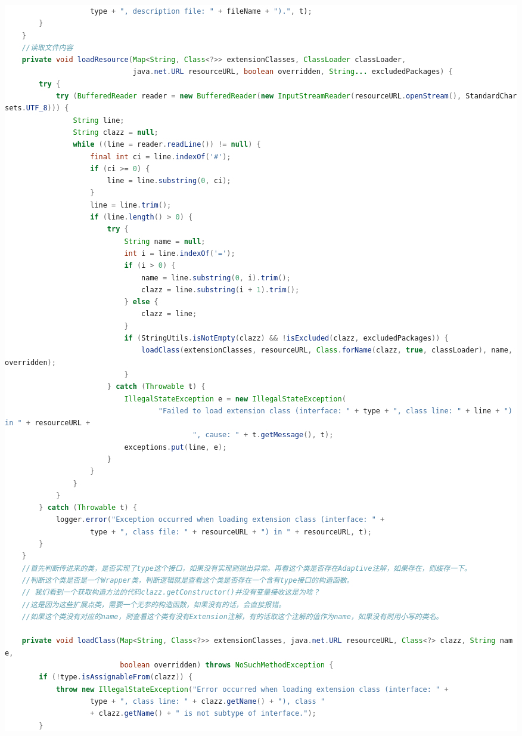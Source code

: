 ```java
                    type + ", description file: " + fileName + ").", t);
        }
    }
    //读取文件内容
    private void loadResource(Map<String, Class<?>> extensionClasses, ClassLoader classLoader,
                              java.net.URL resourceURL, boolean overridden, String... excludedPackages) {
        try {
            try (BufferedReader reader = new BufferedReader(new InputStreamReader(resourceURL.openStream(), StandardCharsets.UTF_8))) {
                String line;
                String clazz = null;
                while ((line = reader.readLine()) != null) {
                    final int ci = line.indexOf('#');
                    if (ci >= 0) {
                        line = line.substring(0, ci);
                    }
                    line = line.trim();
                    if (line.length() > 0) {
                        try {
                            String name = null;
                            int i = line.indexOf('=');
                            if (i > 0) {
                                name = line.substring(0, i).trim();
                                clazz = line.substring(i + 1).trim();
                            } else {
                                clazz = line;
                            }
                            if (StringUtils.isNotEmpty(clazz) && !isExcluded(clazz, excludedPackages)) {
                                loadClass(extensionClasses, resourceURL, Class.forName(clazz, true, classLoader), name, overridden);
                            }
                        } catch (Throwable t) {
                            IllegalStateException e = new IllegalStateException(
                                    "Failed to load extension class (interface: " + type + ", class line: " + line + ") in " + resourceURL +
                                            ", cause: " + t.getMessage(), t);
                            exceptions.put(line, e);
                        }
                    }
                }
            }
        } catch (Throwable t) {
            logger.error("Exception occurred when loading extension class (interface: " +
                    type + ", class file: " + resourceURL + ") in " + resourceURL, t);
        }
    }
    //首先判断传进来的类，是否实现了type这个接口，如果没有实现则抛出异常。再看这个类是否存在Adaptive注解，如果存在，则缓存一下。 
    //判断这个类是否是一个Wrapper类，判断逻辑就是查看这个类是否存在一个含有type接口的构造函数。
    // 我们看到一个获取构造方法的代码clazz.getConstructor()并没有变量接收这是为啥？
    //这是因为这些扩展点类，需要一个无参的构造函数，如果没有的话，会直接报错。
    //如果这个类没有对应的name，则查看这个类有没有Extension注解，有的话取这个注解的值作为name，如果没有则用小写的类名。
  
    private void loadClass(Map<String, Class<?>> extensionClasses, java.net.URL resourceURL, Class<?> clazz, String name,
                           boolean overridden) throws NoSuchMethodException {
        if (!type.isAssignableFrom(clazz)) {
            throw new IllegalStateException("Error occurred when loading extension class (interface: " +
                    type + ", class line: " + clazz.getName() + "), class "
                    + clazz.getName() + " is not subtype of interface.");
        }
```